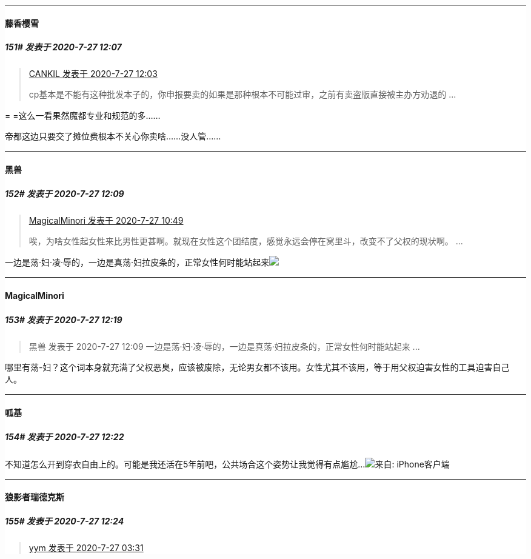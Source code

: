 
-----

####  藤香樱雪  
##### 151#       发表于 2020-7-27 12:07


<blockquote><a href="httphttps://bbs.saraba1st.com/2b/forum.php?mod=redirect&amp;goto=findpost&amp;pid=48227575&amp;ptid=1951481" target="_blank">CANKIL 发表于 2020-7-27 12:03</a>

cp基本是不能有这种批发本子的，你申报要卖的如果是那种根本不可能过审，之前有卖盗版直接被主办方劝退的 ...</blockquote>
= =这么一看果然魔都专业和规范的多……

帝都这边只要交了摊位费根本不关心你卖啥……没人管……


-----

####  黑兽  
##### 152#       发表于 2020-7-27 12:09


<blockquote><a href="httphttps://bbs.saraba1st.com/2b/forum.php?mod=redirect&amp;goto=findpost&amp;pid=48226750&amp;ptid=1951481" target="_blank">MagicalMinori 发表于 2020-7-27 10:49</a>

唉，为啥女性起女性来比男性更甚啊。就现在女性这个团结度，感觉永远会停在窝里斗，改变不了父权的现状啊。 ...</blockquote>
一边是荡·妇·凌·辱的，一边是真荡·妇拉皮条的，正常女性何时能站起来<img src="https://static.saraba1st.com/image/smiley/face2017/020.png" referrerpolicy="no-referrer">


-----

####  MagicalMinori  
##### 153#       发表于 2020-7-27 12:19


<blockquote>黑兽 发表于 2020-7-27 12:09
一边是荡·妇·凌·辱的，一边是真荡·妇拉皮条的，正常女性何时能站起来 ...</blockquote>
哪里有荡-妇？这个词本身就充满了父权恶臭，应该被废除，无论男女都不该用。女性尤其不该用，等于用父权迫害女性的工具迫害自己人。


-----

####  呱基  
##### 154#       发表于 2020-7-27 12:22


不知道怎么开到穿衣自由上的。可能是我还活在5年前吧，公共场合这个姿势让我觉得有点尴尬…<img src="https://static.saraba1st.com/image/smiley/face2017/001.png" referrerpolicy="no-referrer">来自: iPhone客户端


-----

####  狼影者瑞德克斯  
##### 155#       发表于 2020-7-27 12:24


<blockquote><a href="httphttps://bbs.saraba1st.com/2b/forum.php?mod=redirect&amp;goto=findpost&amp;pid=48225382&amp;ptid=1951481" target="_blank">yym 发表于 2020-7-27 03:31</a>
